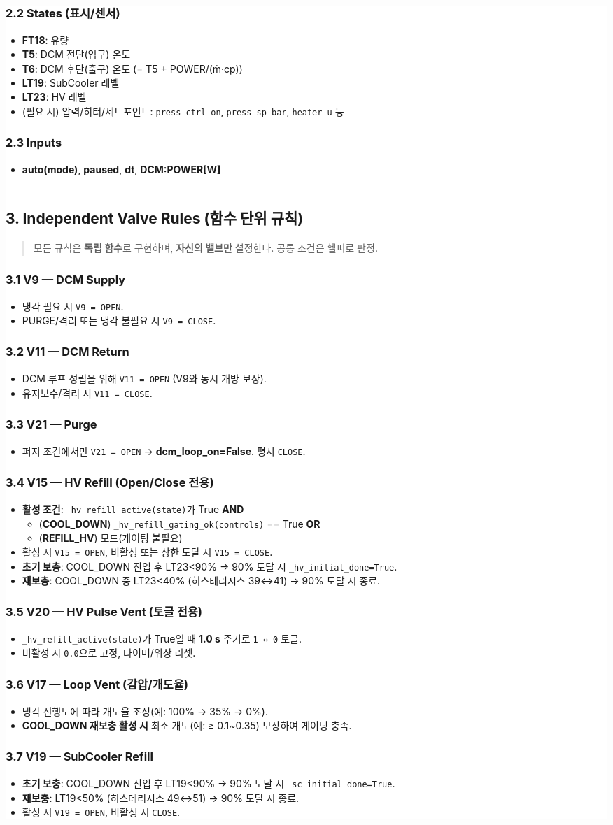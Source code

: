 ### 2.2 States (표시/센서)
- **FT18**: 유량
- **T5**: DCM 전단(입구) 온도
- **T6**: DCM 후단(출구) 온도 (= T5 + POWER/(ṁ·cp))
- **LT19**: SubCooler 레벨
- **LT23**: HV 레벨
- (필요 시) 압력/히터/세트포인트: `press_ctrl_on`, `press_sp_bar`, `heater_u` 등

### 2.3 Inputs
- **auto(mode)**, **paused**, **dt**, **DCM:POWER[W]**

---

## 3. Independent Valve Rules (함수 단위 규칙)

> 모든 규칙은 **독립 함수**로 구현하며, **자신의 밸브만** 설정한다. 공통 조건은 헬퍼로 판정.

### 3.1 V9 — DCM Supply
- 냉각 필요 시 `V9 = OPEN`.
- PURGE/격리 또는 냉각 불필요 시 `V9 = CLOSE`.

### 3.2 V11 — DCM Return
- DCM 루프 성립을 위해 `V11 = OPEN` (V9와 동시 개방 보장).
- 유지보수/격리 시 `V11 = CLOSE`.

### 3.3 V21 — Purge
- 퍼지 조건에서만 `V21 = OPEN` → **dcm_loop_on=False**. 평시 `CLOSE`.

### 3.4 V15 — HV Refill (Open/Close 전용)
- **활성 조건**: `_hv_refill_active(state)`가 True **AND**
  - (**COOL_DOWN**) `_hv_refill_gating_ok(controls)` == True **OR**
  - (**REFILL_HV**) 모드(게이팅 불필요)
- 활성 시 `V15 = OPEN`, 비활성 또는 상한 도달 시 `V15 = CLOSE`.
- **초기 보충**: COOL_DOWN 진입 후 LT23<90% → 90% 도달 시 `_hv_initial_done=True`.
- **재보충**: COOL_DOWN 중 LT23<40% (히스테리시스 39↔41) → 90% 도달 시 종료.

### 3.5 V20 — HV Pulse Vent (토글 전용)
- `_hv_refill_active(state)`가 True일 때 **1.0 s** 주기로 `1 ↔ 0` 토글.
- 비활성 시 `0.0`으로 고정, 타이머/위상 리셋.

### 3.6 V17 — Loop Vent (감압/개도율)
- 냉각 진행도에 따라 개도율 조정(예: 100% → 35% → 0%).
- **COOL_DOWN 재보충 활성 시** 최소 개도(예: ≥ 0.1~0.35) 보장하여 게이팅 충족.

### 3.7 V19 — SubCooler Refill
- **초기 보충**: COOL_DOWN 진입 후 LT19<90% → 90% 도달 시 `_sc_initial_done=True`.
- **재보충**: LT19<50% (히스테리시스 49↔51) → 90% 도달 시 종료.
- 활성 시 `V19 = OPEN`, 비활성 시 `CLOSE`.
